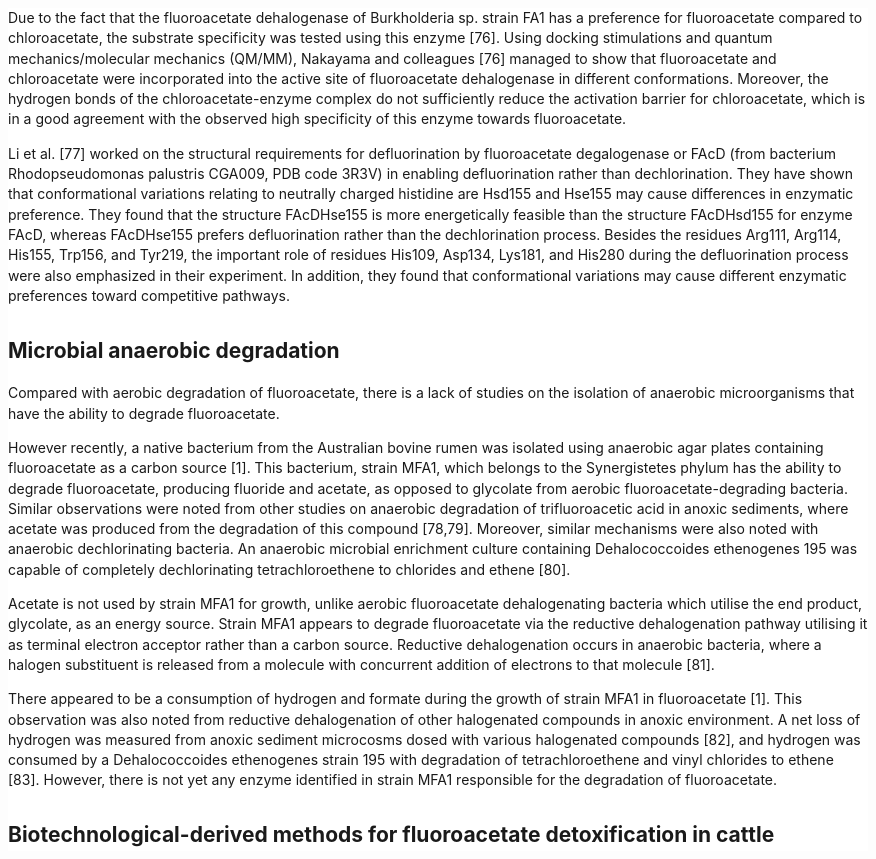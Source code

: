 Due to the fact that the fluoroacetate dehalogenase of Burkholderia sp. strain FA1 has a preference for fluoroacetate compared to chloroacetate, the substrate specificity was tested using this enzyme [76]. Using docking stimulations and quantum mechanics/molecular mechanics (QM/MM), Nakayama and colleagues [76] managed to show that fluoroacetate and chloroacetate were incorporated into the active site of fluoroacetate dehalogenase in different conformations. Moreover, the hydrogen bonds of the chloroacetate-enzyme complex do not sufficiently reduce the activation barrier for chloroacetate, which is in a good agreement with the observed high specificity of this enzyme towards fluoroacetate.

Li et al. [77] worked on the structural requirements for defluorination by fluoroacetate degalogenase or FAcD (from bacterium Rhodopseudomonas palustris CGA009, PDB code 3R3V) in enabling defluorination rather than dechlorination. They have shown that conformational variations relating to neutrally charged histidine are Hsd155 and Hse155 may cause differences in enzymatic preference. They found that the structure FAcDHse155 is more energetically feasible than the structure FAcDHsd155 for enzyme FAcD, whereas FAcDHse155 prefers defluorination rather than the dechlorination process. Besides the residues Arg111, Arg114, His155, Trp156, and Tyr219, the important role of residues His109, Asp134, Lys181, and His280 during the defluorination process were also emphasized in their experiment. In addition, they found that conformational variations may cause different enzymatic preferences toward competitive pathways.


## Microbial anaerobic degradation

Compared with aerobic degradation of fluoroacetate, there is a lack of studies on the isolation of anaerobic microorganisms that have the ability to degrade fluoroacetate.

However recently, a native bacterium from the Australian bovine rumen was isolated using anaerobic agar plates containing fluoroacetate as a carbon source [1]. This bacterium, strain MFA1, which belongs to the Synergistetes phylum has the ability to degrade fluoroacetate, producing fluoride and acetate, as opposed to glycolate from aerobic fluoroacetate-degrading bacteria. Similar observations were noted from other studies on anaerobic degradation of trifluoroacetic acid in anoxic sediments, where acetate was produced from the degradation of this compound [78,79]. Moreover, similar mechanisms were also noted with anaerobic dechlorinating bacteria. An anaerobic microbial enrichment culture containing Dehalococcoides ethenogenes 195 was capable of completely dechlorinating tetrachloroethene to chlorides and ethene [80].

Acetate is not used by strain MFA1 for growth, unlike aerobic fluoroacetate dehalogenating bacteria which utilise the end product, glycolate, as an energy source. Strain MFA1 appears to degrade fluoroacetate via the reductive dehalogenation pathway utilising it as terminal electron acceptor rather than a carbon source. Reductive dehalogenation occurs in anaerobic bacteria, where a halogen substituent is released from a molecule with concurrent addition of electrons to that molecule [81].

There appeared to be a consumption of hydrogen and formate during the growth of strain MFA1 in fluoroacetate [1]. This observation was also noted from reductive dehalogenation of other halogenated compounds in anoxic environment. A net loss of hydrogen was measured from anoxic sediment microcosms dosed with various halogenated compounds [82], and hydrogen was consumed by a Dehalococcoides ethenogenes strain 195 with degradation of tetrachloroethene and vinyl chlorides to ethene [83]. However, there is not yet any enzyme identified in strain MFA1 responsible for the degradation of fluoroacetate.


## Biotechnological-derived methods for fluoroacetate detoxification in cattle
